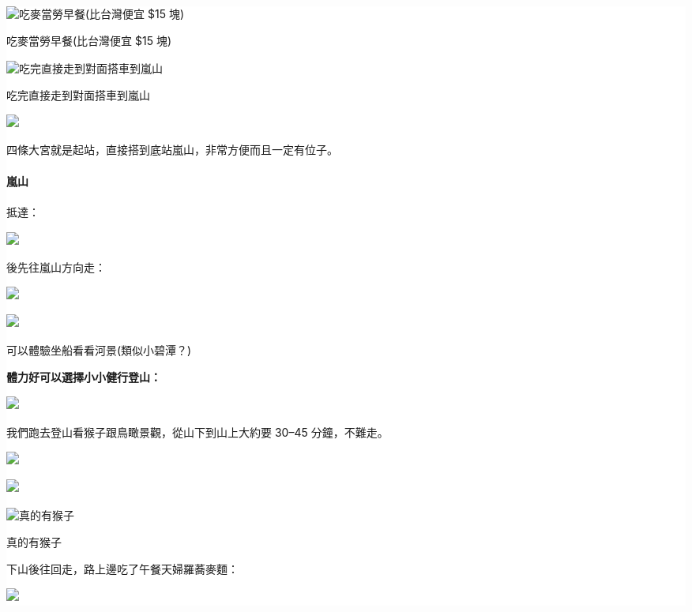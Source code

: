 
![吃麥當勞早餐\(比台灣便宜 $15 塊\)](/assets/76d66c2e34af/1*Mor1FlPuKv3nyJV9ZPoczQ.jpeg)

吃麥當勞早餐\(比台灣便宜 $15 塊\)


![吃完直接走到對面搭車到嵐山](/assets/76d66c2e34af/1*PZbsWuuO5-Oeo8EICxidFw.jpeg)

吃完直接走到對面搭車到嵐山


![](/assets/76d66c2e34af/1*R7hF2Yz8z0Qd7H7qm_0GnQ.jpeg)


四條大宮就是起站，直接搭到底站嵐山，非常方便而且一定有位子。
#### 嵐山

抵達：


![](/assets/76d66c2e34af/1*ywvHbpWCmqgfB4lukfyDdQ.jpeg)


後先往嵐山方向走：


![](/assets/76d66c2e34af/1*-IBXMS6B6UvEuu5RvUfKqA.jpeg)



![](/assets/76d66c2e34af/1*_opLaTgAFt5liqk1iRNAwg.jpeg)


可以體驗坐船看看河景\(類似小碧潭？\)

**體力好可以選擇小小健行登山：**


![](/assets/76d66c2e34af/1*vVMBkstwBLLm6_X_rihRaQ.jpeg)


我們跑去登山看猴子跟鳥瞰景觀，從山下到山上大約要 30–45 分鐘，不難走。


![](/assets/76d66c2e34af/1*2OLWr19-WJtVEghsNYqfRw.jpeg)



![](/assets/76d66c2e34af/1*_GBZMqsC9oQv3AqtR_KqRQ.jpeg)



![真的有猴子](/assets/76d66c2e34af/1*JxJFLvqV6MKv2eigxdz9tw.jpeg)

真的有猴子

下山後往回走，路上邊吃了午餐天婦羅蕎麥麵：


![](/assets/76d66c2e34af/1*FdUuFkOpbeqlypLHHLf6sA.jpeg)

